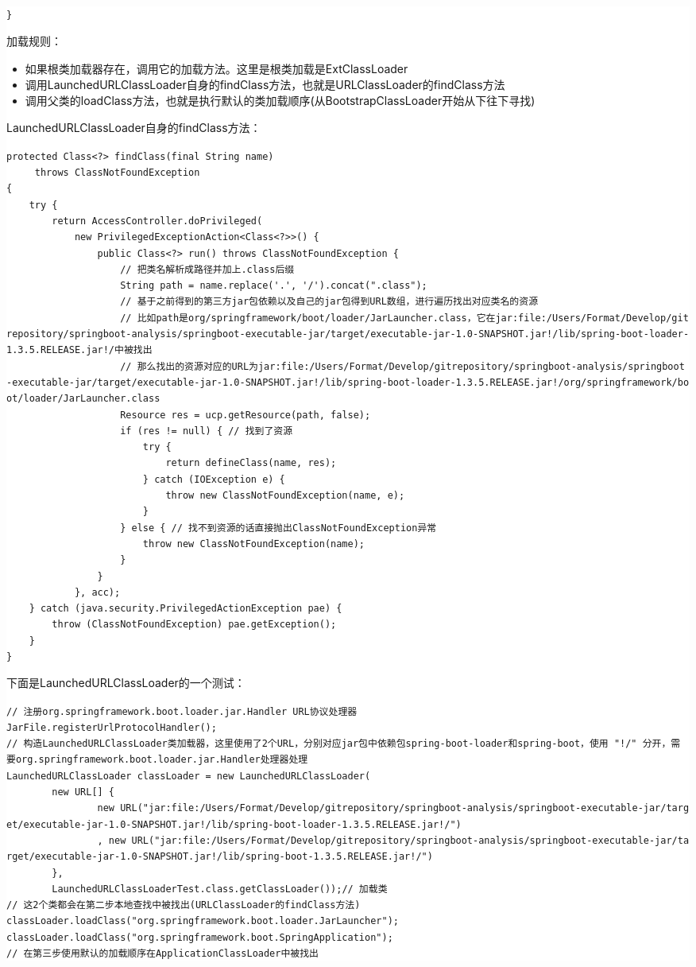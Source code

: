 ```text
}
```

加载规则：

* 如果根类加载器存在，调用它的加载方法。这里是根类加载是ExtClassLoader
* 调用LaunchedURLClassLoader自身的findClass方法，也就是URLClassLoader的findClass方法
* 调用父类的loadClass方法，也就是执行默认的类加载顺序\(从BootstrapClassLoader开始从下往下寻找\)

LaunchedURLClassLoader自身的findClass方法：

```text
protected Class<?> findClass(final String name)
     throws ClassNotFoundException
{
    try {
        return AccessController.doPrivileged(
            new PrivilegedExceptionAction<Class<?>>() {
                public Class<?> run() throws ClassNotFoundException {
                    // 把类名解析成路径并加上.class后缀
                    String path = name.replace('.', '/').concat(".class");
                    // 基于之前得到的第三方jar包依赖以及自己的jar包得到URL数组，进行遍历找出对应类名的资源
                    // 比如path是org/springframework/boot/loader/JarLauncher.class，它在jar:file:/Users/Format/Develop/gitrepository/springboot-analysis/springboot-executable-jar/target/executable-jar-1.0-SNAPSHOT.jar!/lib/spring-boot-loader-1.3.5.RELEASE.jar!/中被找出
                    // 那么找出的资源对应的URL为jar:file:/Users/Format/Develop/gitrepository/springboot-analysis/springboot-executable-jar/target/executable-jar-1.0-SNAPSHOT.jar!/lib/spring-boot-loader-1.3.5.RELEASE.jar!/org/springframework/boot/loader/JarLauncher.class
                    Resource res = ucp.getResource(path, false);
                    if (res != null) { // 找到了资源
                        try {
                            return defineClass(name, res);
                        } catch (IOException e) {
                            throw new ClassNotFoundException(name, e);
                        }
                    } else { // 找不到资源的话直接抛出ClassNotFoundException异常
                        throw new ClassNotFoundException(name);
                    }
                }
            }, acc);
    } catch (java.security.PrivilegedActionException pae) {
        throw (ClassNotFoundException) pae.getException();
    }
}
```

下面是LaunchedURLClassLoader的一个测试：

```text
// 注册org.springframework.boot.loader.jar.Handler URL协议处理器
JarFile.registerUrlProtocolHandler();
// 构造LaunchedURLClassLoader类加载器，这里使用了2个URL，分别对应jar包中依赖包spring-boot-loader和spring-boot，使用 "!/" 分开，需要org.springframework.boot.loader.jar.Handler处理器处理
LaunchedURLClassLoader classLoader = new LaunchedURLClassLoader(
        new URL[] {
                new URL("jar:file:/Users/Format/Develop/gitrepository/springboot-analysis/springboot-executable-jar/target/executable-jar-1.0-SNAPSHOT.jar!/lib/spring-boot-loader-1.3.5.RELEASE.jar!/")
                , new URL("jar:file:/Users/Format/Develop/gitrepository/springboot-analysis/springboot-executable-jar/target/executable-jar-1.0-SNAPSHOT.jar!/lib/spring-boot-1.3.5.RELEASE.jar!/")
        },
        LaunchedURLClassLoaderTest.class.getClassLoader());// 加载类
// 这2个类都会在第二步本地查找中被找出(URLClassLoader的findClass方法)
classLoader.loadClass("org.springframework.boot.loader.JarLauncher");
classLoader.loadClass("org.springframework.boot.SpringApplication");
// 在第三步使用默认的加载顺序在ApplicationClassLoader中被找出
```